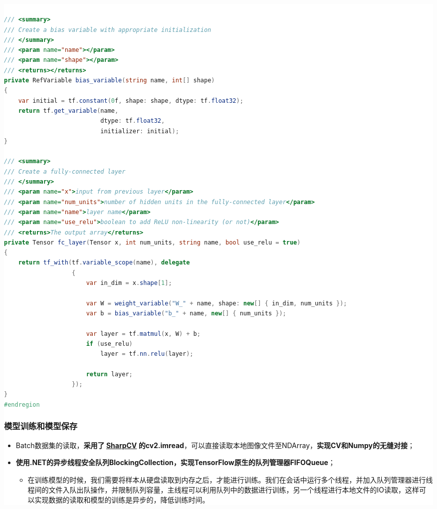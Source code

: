 ```c#

/// <summary>
/// Create a bias variable with appropriate initialization
/// </summary>
/// <param name="name"></param>
/// <param name="shape"></param>
/// <returns></returns>
private RefVariable bias_variable(string name, int[] shape)
{
    var initial = tf.constant(0f, shape: shape, dtype: tf.float32);
    return tf.get_variable(name,
                           dtype: tf.float32,
                           initializer: initial);
}

/// <summary>
/// Create a fully-connected layer
/// </summary>
/// <param name="x">input from previous layer</param>
/// <param name="num_units">number of hidden units in the fully-connected layer</param>
/// <param name="name">layer name</param>
/// <param name="use_relu">boolean to add ReLU non-linearity (or not)</param>
/// <returns>The output array</returns>
private Tensor fc_layer(Tensor x, int num_units, string name, bool use_relu = true)
{
    return tf_with(tf.variable_scope(name), delegate
                   {
                       var in_dim = x.shape[1];

                       var W = weight_variable("W_" + name, shape: new[] { in_dim, num_units });
                       var b = bias_variable("b_" + name, new[] { num_units });

                       var layer = tf.matmul(x, W) + b;
                       if (use_relu)
                           layer = tf.nn.relu(layer);

                       return layer;
                   });
}
#endregion
```



### 模型训练和模型保存

- Batch数据集的读取，**采用了 [SharpCV](https://github.com/SciSharp/SharpCV) 的cv2.imread**，可以直接读取本地图像文件至NDArray，**实现CV和Numpy的无缝对接**；

- **使用.NET的异步线程安全队列BlockingCollection<T>，实现TensorFlow原生的队列管理器FIFOQueue**；

  - 在训练模型的时候，我们需要将样本从硬盘读取到内存之后，才能进行训练。我们在会话中运行多个线程，并加入队列管理器进行线程间的文件入队出队操作，并限制队列容量，主线程可以利用队列中的数据进行训练，另一个线程进行本地文件的IO读取，这样可以实现数据的读取和模型的训练是异步的，降低训练时间。
